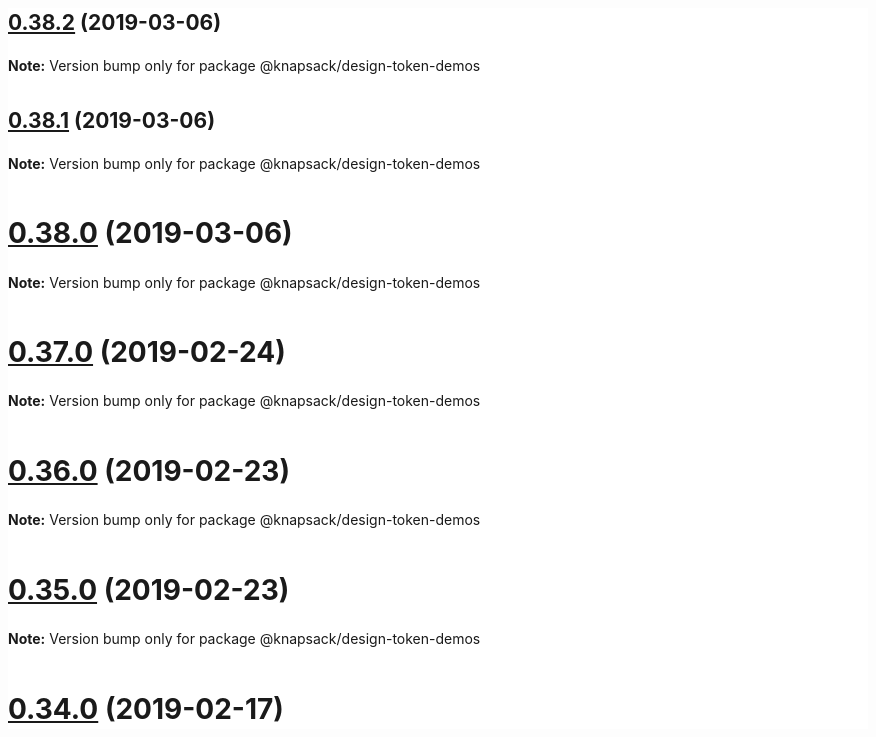 

## [0.38.2](https://github.com/basaltinc/knapsack/compare/v0.38.1...v0.38.2) (2019-03-06)

**Note:** Version bump only for package @knapsack/design-token-demos





## [0.38.1](https://github.com/basaltinc/knapsack/compare/v0.38.0...v0.38.1) (2019-03-06)

**Note:** Version bump only for package @knapsack/design-token-demos





# [0.38.0](https://github.com/basaltinc/knapsack/compare/v0.37.2...v0.38.0) (2019-03-06)

**Note:** Version bump only for package @knapsack/design-token-demos





# [0.37.0](https://github.com/basaltinc/knapsack/compare/v0.36.0...v0.37.0) (2019-02-24)

**Note:** Version bump only for package @knapsack/design-token-demos





# [0.36.0](https://github.com/basaltinc/knapsack/compare/v0.35.0...v0.36.0) (2019-02-23)

**Note:** Version bump only for package @knapsack/design-token-demos





# [0.35.0](https://github.com/basaltinc/knapsack/compare/v0.34.2...v0.35.0) (2019-02-23)

**Note:** Version bump only for package @knapsack/design-token-demos





# [0.34.0](https://github.com/basaltinc/knapsack/compare/v0.33.3...v0.34.0) (2019-02-17)
